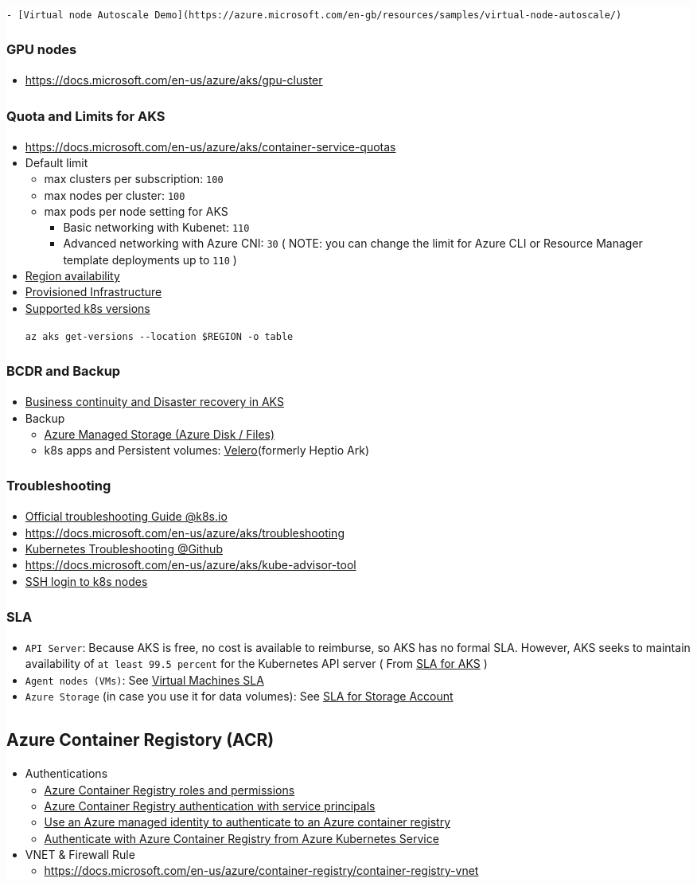     - [Virtual node Autoscale Demo](https://azure.microsoft.com/en-gb/resources/samples/virtual-node-autoscale/) 

### GPU nodes
- https://docs.microsoft.com/en-us/azure/aks/gpu-cluster

### Quota and Limits for AKS
- https://docs.microsoft.com/en-us/azure/aks/container-service-quotas
- Default limit
  - max clusters per subscription: `100`
  - max nodes per cluster: `100`
  - max pods per node setting for AKS
    - Basic networking with Kubenet: `110`
    - Advanced networking with Azure CNI: `30` ( NOTE: you can change the limit for Azure CLI or Resource Manager template deployments up to `110` )
- [Region availability](https://docs.microsoft.com/en-us/azure/aks/container-service-quotas#region-availability)
- [Provisioned Infrastructure](https://docs.microsoft.com/en-us/azure/azure-subscription-service-limits)
- [Supported k8s versions](https://docs.microsoft.com/en-us/azure/aks/supported-kubernetes-versions)
  ```
  az aks get-versions --location $REGION -o table
  ```

### BCDR and Backup
- [Business continuity and Disaster recovery in AKS](https://docs.microsoft.com/en-us/azure/aks/operator-best-practices-multi-region)
- Backup
    - [Azure Managed Storage (Azure Disk / Files)](https://docs.microsoft.com/en-us/azure/aks/operator-best-practices-storage#secure-and-back-up-your-data) 
    - k8s apps and Persistent volumes: [Velero](https://github.com/heptio/velero)(formerly Heptio Ark)

### Troubleshooting
- [Official troubleshooting Guide @k8s.io](https://kubernetes.io/docs/tasks/debug-application-cluster/troubleshooting/)
- https://docs.microsoft.com/en-us/azure/aks/troubleshooting
- [Kubernetes Troubleshooting @Github](https://github.com/feiskyer/kubernetes-handbook/blob/master/en/troubleshooting/index.md)
- https://docs.microsoft.com/en-us/azure/aks/kube-advisor-tool
- [SSH login to k8s nodes](https://github.com/yokawasa/kubectl-plugin-ssh-jump)

### SLA
- `API Server`: Because AKS is free, no cost is available to reimburse, so AKS has no formal SLA. However, AKS seeks to maintain availability of `at least 99.5 percent` for the Kubernetes API server ( From [SLA for AKS](https://azure.microsoft.com/en-au/support/legal/sla/kubernetes-service/) )
- `Agent nodes (VMs)`: See [Virtual Machines SLA ](https://azure.microsoft.com/en-us/support/legal/sla/virtual-machines)
- `Azure Storage` (in case you use it for data volumes): See [SLA for Storage Account](https://azure.microsoft.com/en-in/support/legal/sla/storage)
## Azure Container Registory (ACR)
- Authentications
  - [Azure Container Registry roles and permissions](https://docs.microsoft.com/en-us/azure/container-registry/container-registry-roles)
  - [Azure Container Registry authentication with service principals](https://docs.microsoft.com/en-us/azure/container-registry/container-registry-auth-service-principal)
  - [Use an Azure managed identity to authenticate to an Azure container registry](https://docs.microsoft.com/en-us/azure/container-registry/container-registry-authentication-managed-identity)
  - [Authenticate with Azure Container Registry from Azure Kubernetes Service](https://docs.microsoft.com/en-us/azure/container-registry/container-registry-auth-aks)
- VNET & Firewall Rule
  - https://docs.microsoft.com/en-us/azure/container-registry/container-registry-vnet